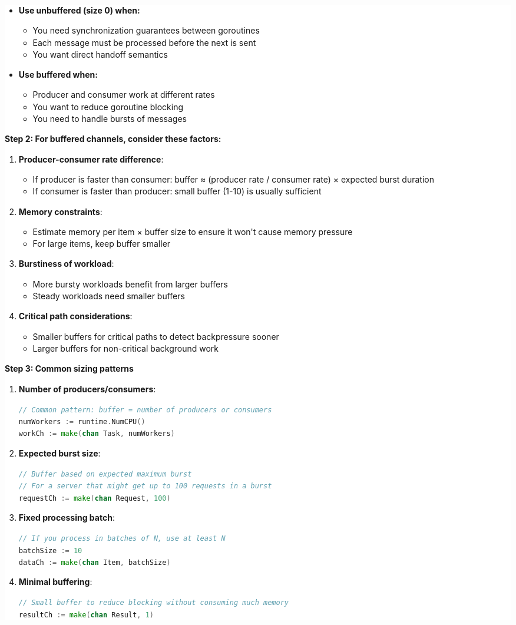    - **Use unbuffered (size 0) when:**
     - You need synchronization guarantees between goroutines
     - Each message must be processed before the next is sent
     - You want direct handoff semantics
   
   - **Use buffered when:**
     - Producer and consumer work at different rates
     - You want to reduce goroutine blocking
     - You need to handle bursts of messages

   **Step 2: For buffered channels, consider these factors:**

   1. **Producer-consumer rate difference**:
      - If producer is faster than consumer: buffer ≈ (producer rate / consumer rate) × expected burst duration
      - If consumer is faster than producer: small buffer (1-10) is usually sufficient

   2. **Memory constraints**:
      - Estimate memory per item × buffer size to ensure it won't cause memory pressure
      - For large items, keep buffer smaller

   3. **Burstiness of workload**:
      - More bursty workloads benefit from larger buffers
      - Steady workloads need smaller buffers

   4. **Critical path considerations**:
      - Smaller buffers for critical paths to detect backpressure sooner
      - Larger buffers for non-critical background work

   **Step 3: Common sizing patterns**

   1. **Number of producers/consumers**:
      ```go
      // Common pattern: buffer = number of producers or consumers
      numWorkers := runtime.NumCPU()
      workCh := make(chan Task, numWorkers)
      ```

   2. **Expected burst size**:
      ```go
      // Buffer based on expected maximum burst
      // For a server that might get up to 100 requests in a burst
      requestCh := make(chan Request, 100)
      ```

   3. **Fixed processing batch**:
      ```go
      // If you process in batches of N, use at least N
      batchSize := 10
      dataCh := make(chan Item, batchSize)
      ```

   4. **Minimal buffering**:
      ```go
      // Small buffer to reduce blocking without consuming much memory
      resultCh := make(chan Result, 1)
      ```
